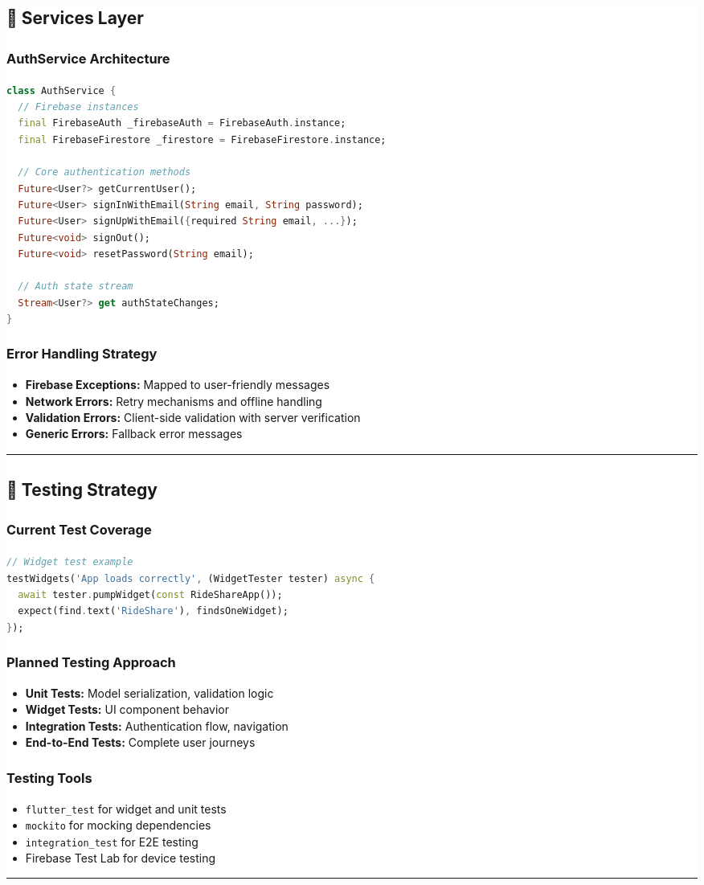 
## 🔧 Services Layer

### AuthService Architecture
```dart
class AuthService {
  // Firebase instances
  final FirebaseAuth _firebaseAuth = FirebaseAuth.instance;
  final FirebaseFirestore _firestore = FirebaseFirestore.instance;

  // Core authentication methods
  Future<User?> getCurrentUser();
  Future<User> signInWithEmail(String email, String password);
  Future<User> signUpWithEmail({required String email, ...});
  Future<void> signOut();
  Future<void> resetPassword(String email);

  // Auth state stream
  Stream<User?> get authStateChanges;
}
```

### Error Handling Strategy
- **Firebase Exceptions:** Mapped to user-friendly messages
- **Network Errors:** Retry mechanisms and offline handling
- **Validation Errors:** Client-side validation with server verification
- **Generic Errors:** Fallback error messages

---

## 🧪 Testing Strategy

### Current Test Coverage
```dart
// Widget test example
testWidgets('App loads correctly', (WidgetTester tester) async {
  await tester.pumpWidget(const RideShareApp());
  expect(find.text('RideShare'), findsOneWidget);
});
```

### Planned Testing Approach
- **Unit Tests:** Model serialization, validation logic
- **Widget Tests:** UI component behavior
- **Integration Tests:** Authentication flow, navigation
- **End-to-End Tests:** Complete user journeys

### Testing Tools
- `flutter_test` for widget and unit tests
- `mockito` for mocking dependencies
- `integration_test` for E2E testing
- Firebase Test Lab for device testing

---